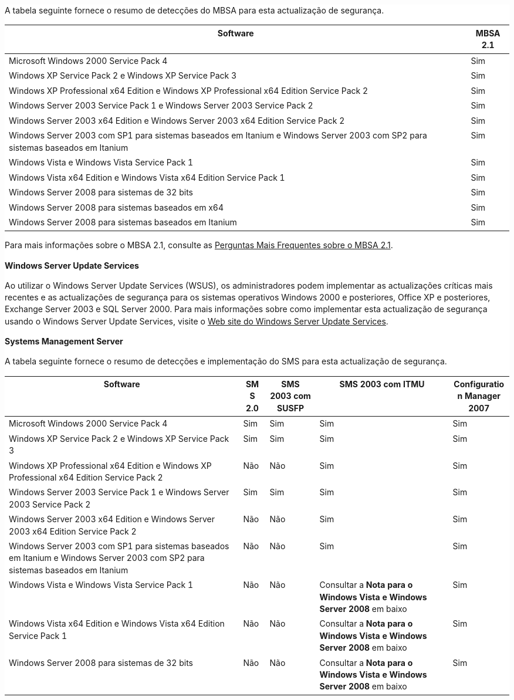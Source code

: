 A tabela seguinte fornece o resumo de detecções do MBSA para esta actualização de segurança.
  
| Software                                                                                                                      | MBSA 2.1 |  
|-------------------------------------------------------------------------------------------------------------------------------|----------|  
| Microsoft Windows 2000 Service Pack 4                                                                                         | Sim      |  
| Windows XP Service Pack 2 e Windows XP Service Pack 3                                                                         | Sim      |  
| Windows XP Professional x64 Edition e Windows XP Professional x64 Edition Service Pack 2                                      | Sim      |  
| Windows Server 2003 Service Pack 1 e Windows Server 2003 Service Pack 2                                                       | Sim      |  
| Windows Server 2003 x64 Edition e Windows Server 2003 x64 Edition Service Pack 2                                              | Sim      |  
| Windows Server 2003 com SP1 para sistemas baseados em Itanium e Windows Server 2003 com SP2 para sistemas baseados em Itanium | Sim      |  
| Windows Vista e Windows Vista Service Pack 1                                                                                  | Sim      |  
| Windows Vista x64 Edition e Windows Vista x64 Edition Service Pack 1                                                          | Sim      |  
| Windows Server 2008 para sistemas de 32 bits                                                                                  | Sim      |  
| Windows Server 2008 para sistemas baseados em x64                                                                             | Sim      |  
| Windows Server 2008 para sistemas baseados em Itanium                                                                         | Sim      |
  
Para mais informações sobre o MBSA 2.1, consulte as [Perguntas Mais Frequentes sobre o MBSA 2.1](http://www.microsoft.com/technet/security/tools/mbsa2/qa.mspx).
  
**Windows Server Update Services**
  
Ao utilizar o Windows Server Update Services (WSUS), os administradores podem implementar as actualizações críticas mais recentes e as actualizações de segurança para os sistemas operativos Windows 2000 e posteriores, Office XP e posteriores, Exchange Server 2003 e SQL Server 2000. Para mais informações sobre como implementar esta actualização de segurança usando o Windows Server Update Services, visite o [Web site do Windows Server Update Services](http://go.microsoft.com/fwlink/?linkid=50120).
  
**Systems Management Server**
  
A tabela seguinte fornece o resumo de detecções e implementação do SMS para esta actualização de segurança.
  
| Software                                                                                                                      | SMS 2.0 | SMS 2003 com SUSFP | SMS 2003 com ITMU                                                        | Configuration Manager 2007 |  
|-------------------------------------------------------------------------------------------------------------------------------|---------|--------------------|--------------------------------------------------------------------------|----------------------------|  
| Microsoft Windows 2000 Service Pack 4                                                                                         | Sim     | Sim                | Sim                                                                      | Sim                        |  
| Windows XP Service Pack 2 e Windows XP Service Pack 3                                                                         | Sim     | Sim                | Sim                                                                      | Sim                        |  
| Windows XP Professional x64 Edition e Windows XP Professional x64 Edition Service Pack 2                                      | Não     | Não                | Sim                                                                      | Sim                        |  
| Windows Server 2003 Service Pack 1 e Windows Server 2003 Service Pack 2                                                       | Sim     | Sim                | Sim                                                                      | Sim                        |  
| Windows Server 2003 x64 Edition e Windows Server 2003 x64 Edition Service Pack 2                                              | Não     | Não                | Sim                                                                      | Sim                        |  
| Windows Server 2003 com SP1 para sistemas baseados em Itanium e Windows Server 2003 com SP2 para sistemas baseados em Itanium | Não     | Não                | Sim                                                                      | Sim                        |  
| Windows Vista e Windows Vista Service Pack 1                                                                                  | Não     | Não                | Consultar a **Nota para o Windows Vista e Windows Server 2008** em baixo | Sim                        |  
| Windows Vista x64 Edition e Windows Vista x64 Edition Service Pack 1                                                          | Não     | Não                | Consultar a **Nota para o Windows Vista e Windows Server 2008** em baixo | Sim                        |  
| Windows Server 2008 para sistemas de 32 bits                                                                                  | Não     | Não                | Consultar a **Nota para o Windows Vista e Windows Server 2008** em baixo | Sim                        |  